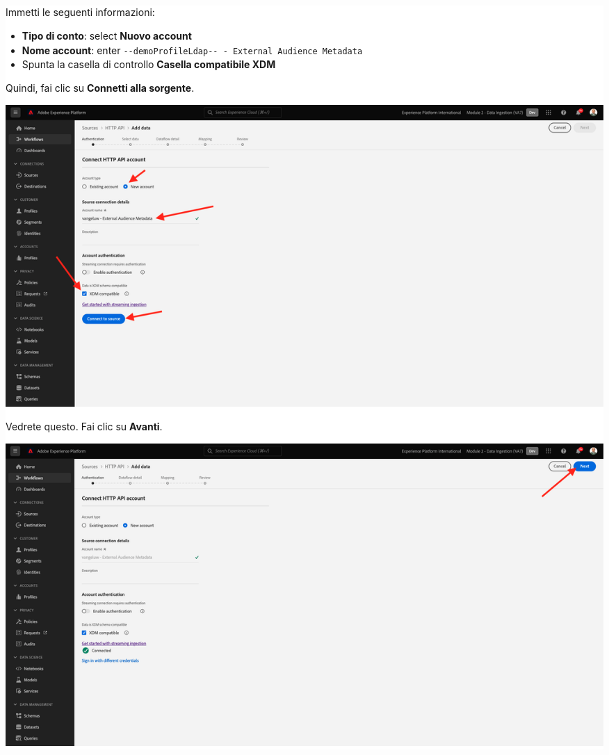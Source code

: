 Immetti le seguenti informazioni:

- **Tipo di conto**: select **Nuovo account**
- **Nome account**: enter `--demoProfileLdap-- - External Audience Metadata`
- Spunta la casella di controllo **Casella compatibile XDM**

Quindi, fai clic su **Connetti alla sorgente**.

![Metadati del pubblico esterno http 2](images/extAudMDhttp2.png)

Vedrete questo. Fai clic su **Avanti**.

![Metadati del pubblico esterno http 2](images/extAudMDhttp2a.png)
